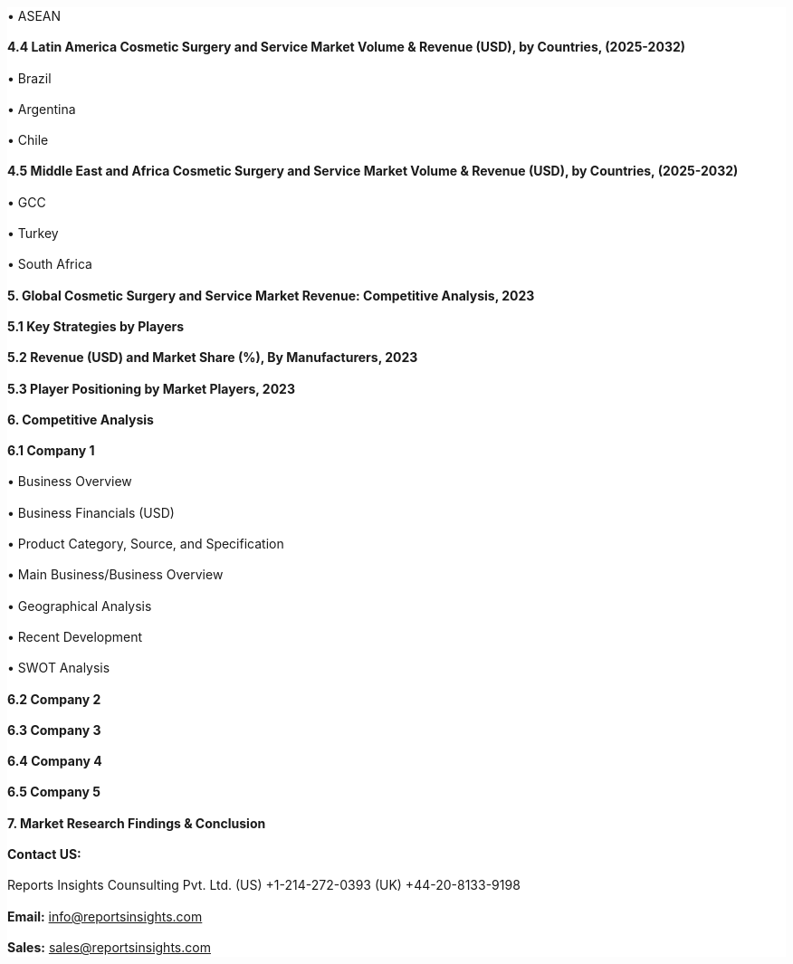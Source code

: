 • ASEAN

<strong>4.4 Latin America Cosmetic Surgery and Service Market Volume &amp; Revenue (USD), by Countries, (2025-2032)</strong>

• Brazil

• Argentina

• Chile

<strong>4.5 Middle East and Africa Cosmetic Surgery and Service Market Volume &amp; Revenue (USD), by Countries, (2025-2032)</strong>

• GCC

• Turkey

• South Africa

<strong>5. Global Cosmetic Surgery and Service Market Revenue: Competitive Analysis, 2023</strong>

<strong>5.1 Key Strategies by Players</strong>

<strong>5.2 Revenue (USD) and Market Share (%), By Manufacturers, 2023</strong>

<strong>5.3 Player Positioning by Market Players, 2023</strong>

<strong>6. Competitive Analysis</strong>

<strong>6.1 Company 1</strong>

• Business Overview

• Business Financials (USD)

• Product Category, Source, and Specification

• Main Business/Business Overview

• Geographical Analysis

• Recent Development

• SWOT Analysis

<strong>6.2 Company 2</strong>

<strong>6.3 Company 3</strong>

<strong>6.4 Company 4</strong>

<strong>6.5 Company 5</strong>

<strong>7. Market Research Findings &amp; Conclusion</strong>

<strong>Contact US:</strong>

Reports Insights Counsulting Pvt. Ltd.
(US) +1-214-272-0393
(UK) +44-20-8133-9198
<p class=""""><b>Email:</b> <a href=mailto:info@reportsinsights.com>info@reportsinsights.com</a></p>
<p class=""""><b>Sales:</b> <a href=mailto:sales@reportsinsights.com>sales@reportsinsights.com</a></p>
